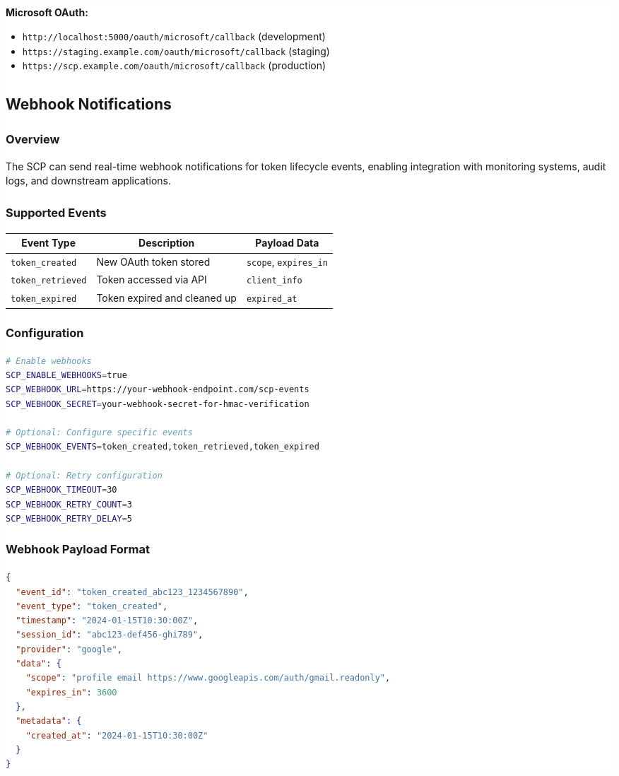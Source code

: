 **Microsoft OAuth:**
- `http://localhost:5000/oauth/microsoft/callback` (development)
- `https://staging.example.com/oauth/microsoft/callback` (staging)
- `https://scp.example.com/oauth/microsoft/callback` (production)

## Webhook Notifications

### Overview

The SCP can send real-time webhook notifications for token lifecycle events, enabling integration with monitoring systems, audit logs, and downstream applications.

### Supported Events

| Event Type | Description | Payload Data |
|------------|-------------|--------------|
| `token_created` | New OAuth token stored | `scope`, `expires_in` |
| `token_retrieved` | Token accessed via API | `client_info` |
| `token_expired` | Token expired and cleaned up | `expired_at` |

### Configuration

```bash
# Enable webhooks
SCP_ENABLE_WEBHOOKS=true
SCP_WEBHOOK_URL=https://your-webhook-endpoint.com/scp-events
SCP_WEBHOOK_SECRET=your-webhook-secret-for-hmac-verification

# Optional: Configure specific events
SCP_WEBHOOK_EVENTS=token_created,token_retrieved,token_expired

# Optional: Retry configuration
SCP_WEBHOOK_TIMEOUT=30
SCP_WEBHOOK_RETRY_COUNT=3
SCP_WEBHOOK_RETRY_DELAY=5
```

### Webhook Payload Format

```json
{
  "event_id": "token_created_abc123_1234567890",
  "event_type": "token_created",
  "timestamp": "2024-01-15T10:30:00Z",
  "session_id": "abc123-def456-ghi789",
  "provider": "google",
  "data": {
    "scope": "profile email https://www.googleapis.com/auth/gmail.readonly",
    "expires_in": 3600
  },
  "metadata": {
    "created_at": "2024-01-15T10:30:00Z"
  }
}
```
